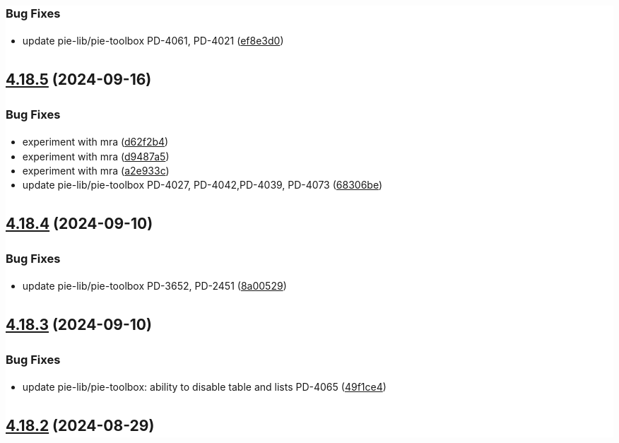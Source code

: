
### Bug Fixes

* update pie-lib/pie-toolbox PD-4061, PD-4021 ([ef8e3d0](https://github.com/pie-framework/pie-elements/commit/ef8e3d0d5fca4ca57c89c7c8ef8e74ec5600551e))





## [4.18.5](https://github.com/pie-framework/pie-elements/compare/@pie-element/calculator@4.18.4...@pie-element/calculator@4.18.5) (2024-09-16)


### Bug Fixes

* experiment with mra ([d62f2b4](https://github.com/pie-framework/pie-elements/commit/d62f2b4526eeda1f90d3660d97bf278ac1ae72da))
* experiment with mra ([d9487a5](https://github.com/pie-framework/pie-elements/commit/d9487a5394c9b71bb7d7d69a836ed629ae13f7b1))
* experiment with mra ([a2e933c](https://github.com/pie-framework/pie-elements/commit/a2e933cd27bb052046e245672d3e01cb5ba1b518))
* update pie-lib/pie-toolbox PD-4027, PD-4042,PD-4039, PD-4073 ([68306be](https://github.com/pie-framework/pie-elements/commit/68306be02254a6019916637fd9b75427cae1c0ed))





## [4.18.4](https://github.com/pie-framework/pie-elements/compare/@pie-element/calculator@4.18.3...@pie-element/calculator@4.18.4) (2024-09-10)


### Bug Fixes

* update pie-lib/pie-toolbox PD-3652, PD-2451 ([8a00529](https://github.com/pie-framework/pie-elements/commit/8a00529f67a8e27e78e4c16de5d04e11ec8c4d16))





## [4.18.3](https://github.com/pie-framework/pie-elements/compare/@pie-element/calculator@4.18.2...@pie-element/calculator@4.18.3) (2024-09-10)


### Bug Fixes

* update pie-lib/pie-toolbox: ability to disable table and lists PD-4065 ([49f1ce4](https://github.com/pie-framework/pie-elements/commit/49f1ce4000bc45d0eb8032f6538c0c780940a503))





## [4.18.2](https://github.com/pie-framework/pie-elements/compare/@pie-element/calculator@4.18.1...@pie-element/calculator@4.18.2) (2024-08-29)
